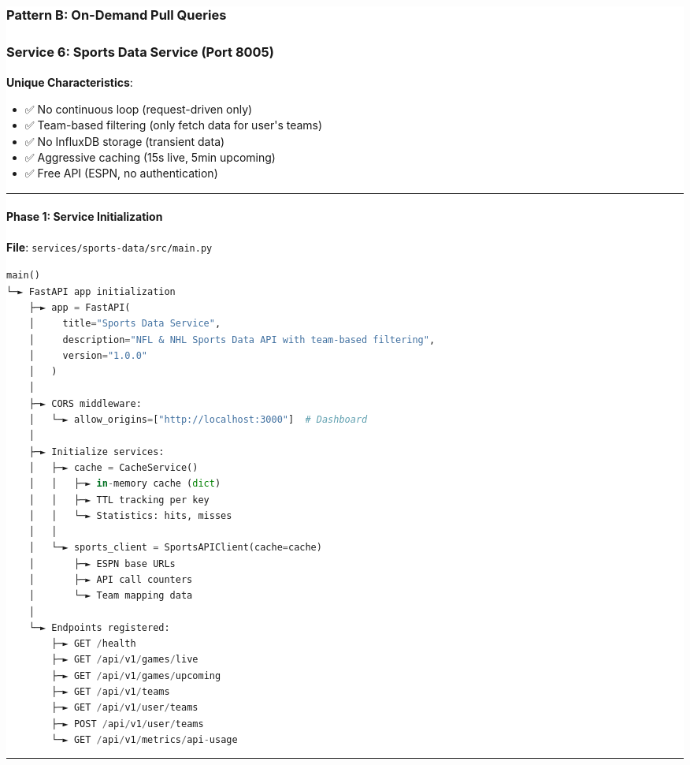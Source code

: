 
### Pattern B: On-Demand Pull Queries

### Service 6: Sports Data Service (Port 8005)

**Unique Characteristics**:
- ✅ No continuous loop (request-driven only)
- ✅ Team-based filtering (only fetch data for user's teams)
- ✅ No InfluxDB storage (transient data)
- ✅ Aggressive caching (15s live, 5min upcoming)
- ✅ Free API (ESPN, no authentication)

---

#### Phase 1: Service Initialization

**File**: `services/sports-data/src/main.py`

```python
main()
└─► FastAPI app initialization
    ├─► app = FastAPI(
    │     title="Sports Data Service",
    │     description="NFL & NHL Sports Data API with team-based filtering",
    │     version="1.0.0"
    │   )
    │
    ├─► CORS middleware:
    │   └─► allow_origins=["http://localhost:3000"]  # Dashboard
    │
    ├─► Initialize services:
    │   ├─► cache = CacheService()
    │   │   ├─► in-memory cache (dict)
    │   │   ├─► TTL tracking per key
    │   │   └─► Statistics: hits, misses
    │   │
    │   └─► sports_client = SportsAPIClient(cache=cache)
    │       ├─► ESPN base URLs
    │       ├─► API call counters
    │       └─► Team mapping data
    │
    └─► Endpoints registered:
        ├─► GET /health
        ├─► GET /api/v1/games/live
        ├─► GET /api/v1/games/upcoming
        ├─► GET /api/v1/teams
        ├─► GET /api/v1/user/teams
        ├─► POST /api/v1/user/teams
        └─► GET /api/v1/metrics/api-usage
```

---
